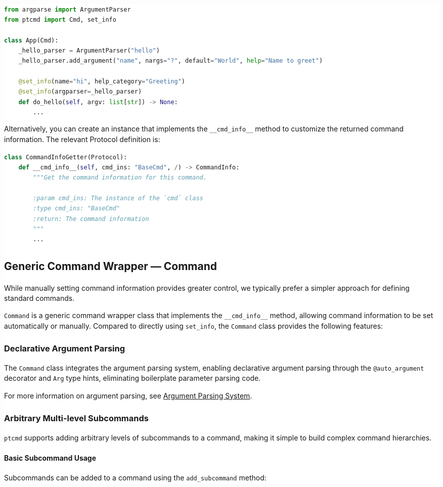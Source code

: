 ```python linenums="1"
from argparse import ArgumentParser
from ptcmd import Cmd, set_info

class App(Cmd):
    _hello_parser = ArgumentParser("hello")
    _hello_parser.add_argument("name", nargs="?", default="World", help="Name to greet")

    @set_info(name="hi", help_category="Greeting")
    @set_info(argparser=_hello_parser)
    def do_hello(self, argv: list[str]) -> None:
        ...
```

Alternatively, you can create an instance that implements the `__cmd_info__` method to customize the returned command information. The relevant Protocol definition is:

```python linenums="1"
class CommandInfoGetter(Protocol):
    def __cmd_info__(self, cmd_ins: "BaseCmd", /) -> CommandInfo:
        """Get the command information for this command.

        :param cmd_ins: The instance of the `cmd` class
        :type cmd_ins: "BaseCmd"
        :return: The command information
        """
        ...
```

## Generic Command Wrapper — Command

While manually setting command information provides greater control, we typically prefer a simpler approach for defining standard commands.

`Command` is a generic command wrapper class that implements the `__cmd_info__` method, allowing command information to be set automatically or manually. Compared to directly using `set_info`, the `Command` class provides the following features:

### Declarative Argument Parsing

The `Command` class integrates the argument parsing system, enabling declarative argument parsing through the `@auto_argument` decorator and `Arg` type hints, eliminating boilerplate parameter parsing code.

For more information on argument parsing, see [Argument Parsing System](./argument.md).

### Arbitrary Multi-level Subcommands

`ptcmd` supports adding arbitrary levels of subcommands to a command, making it simple to build complex command hierarchies.

#### Basic Subcommand Usage

Subcommands can be added to a command using the `add_subcommand` method:
